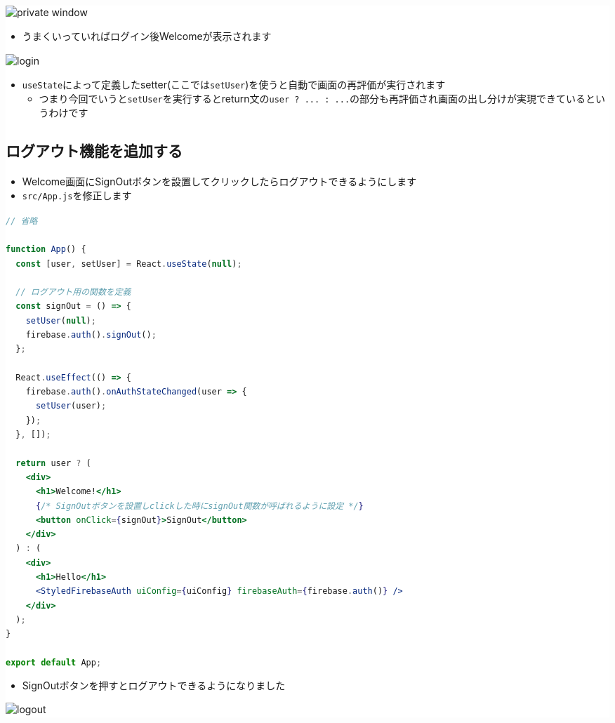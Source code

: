 ![private window](/images/3/3-1.png)

- うまくいっていればログイン後Welcomeが表示されます

![login](/images/3/3-2.gif)

- `useState`によって定義したsetter(ここでは`setUser`)を使うと自動で画面の再評価が実行されます
    - つまり今回でいうと`setUser`を実行するとreturn文の`user ? ... : ...`の部分も再評価され画面の出し分けが実現できているというわけです

## ログアウト機能を追加する

- Welcome画面にSignOutボタンを設置してクリックしたらログアウトできるようにします
- `src/App.js`を修正します

```jsx
// 省略

function App() {
  const [user, setUser] = React.useState(null);

  // ログアウト用の関数を定義
  const signOut = () => {
    setUser(null);
    firebase.auth().signOut();
  };

  React.useEffect(() => {
    firebase.auth().onAuthStateChanged(user => {
      setUser(user);
    });
  }, []);

  return user ? (
    <div>
      <h1>Welcome!</h1>
      {/* SignOutボタンを設置しclickした時にsignOut関数が呼ばれるように設定 */}
      <button onClick={signOut}>SignOut</button>
    </div>
  ) : (
    <div>
      <h1>Hello</h1>
      <StyledFirebaseAuth uiConfig={uiConfig} firebaseAuth={firebase.auth()} />
    </div>
  );
}

export default App;
```

- SignOutボタンを押すとログアウトできるようになりました

![logout](/images/3/3-3.gif)
